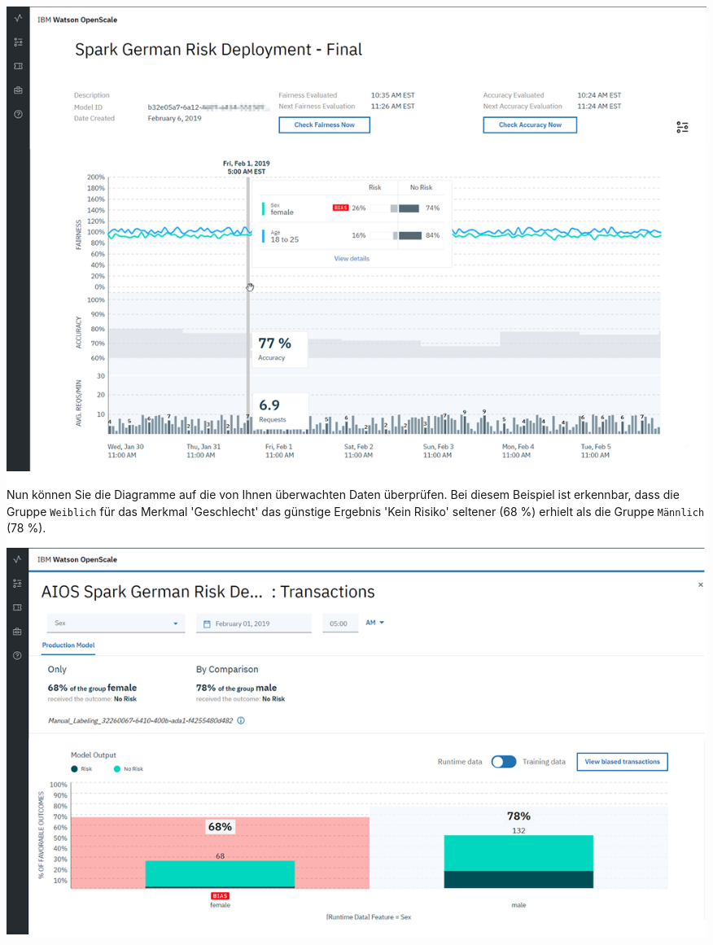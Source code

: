   ![Daten überwachen](images/insight-monitor-data2.png)

Nun können Sie die Diagramme auf die von Ihnen überwachten Daten überprüfen. Bei diesem Beispiel ist erkennbar, dass die Gruppe `Weiblich` für das Merkmal 'Geschlecht' das günstige Ergebnis 'Kein Risiko' seltener (68 %) erhielt als die Gruppe `Männlich` (78 %).

  ![Überblick über 'Insights'](images/insight-review-charts2.png)
